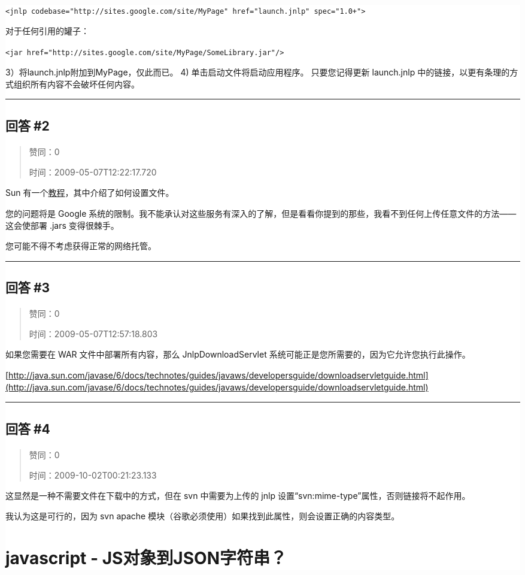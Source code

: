 ```
<jnlp codebase="http://sites.google.com/site/MyPage" href="launch.jnlp" spec="1.0+"> 
```

对于任何引用的罐子：

```
<jar href="http://sites.google.com/site/MyPage/SomeLibrary.jar"/> 
```

3）将launch.jnlp附加到MyPage，仅此而已。
4) 单击启动文件将启动应用程序。
只要您记得更新 launch.jnlp 中的链接，以更有条理的方式组织所有内容不会破坏任何内容。

* * *

## 回答 #2

> 赞同：0
> 
> 时间：2009-05-07T12:22:17.720

Sun 有一个[教程](http://java.sun.com/docs/books/tutorial/deployment/webstart/deploying.html)，其中介绍了如何设置文件。

您的问题将是 Google 系统的限制。我不能承认对这些服务有深入的了解，但是看看你提到的那些，我看不到任何上传任意文件的方法——这会使部署 .jars 变得很棘手。

您可能不得不考虑获得正常的网络托管。

* * *

## 回答 #3

> 赞同：0
> 
> 时间：2009-05-07T12:57:18.803

如果您需要在 WAR 文件中部署所有内容，那么 JnlpDownloadServlet 系统可能正是您所需要的，因为它允许您执行此操作。

[http://java.sun.com/javase/6/docs/technotes/guides/javaws/developersguide/downloadservletguide.html](http://java.sun.com/javase/6/docs/technotes/guides/javaws/developersguide/downloadservletguide.html)

* * *

## 回答 #4

> 赞同：0
> 
> 时间：2009-10-02T00:21:23.133

这显然是一种不需要文件在下载中的方式，但在 svn 中需要为上传的 jnlp 设置“svn:mime-type”属性，否则链接将不起作用。

我认为这是可行的，因为 svn apache 模块（谷歌必须使用）如果找到此属性，则会设置正确的内容类型。

# javascript - JS对象到JSON字符串？

